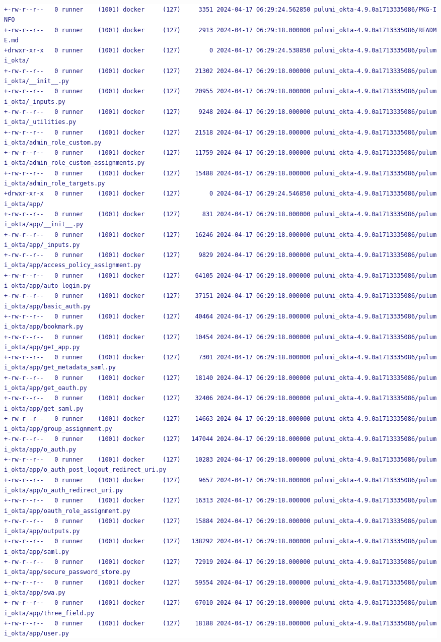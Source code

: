 ```diff
+-rw-r--r--   0 runner    (1001) docker     (127)     3351 2024-04-17 06:29:24.562850 pulumi_okta-4.9.0a1713335086/PKG-INFO
+-rw-r--r--   0 runner    (1001) docker     (127)     2913 2024-04-17 06:29:18.000000 pulumi_okta-4.9.0a1713335086/README.md
+drwxr-xr-x   0 runner    (1001) docker     (127)        0 2024-04-17 06:29:24.538850 pulumi_okta-4.9.0a1713335086/pulumi_okta/
+-rw-r--r--   0 runner    (1001) docker     (127)    21302 2024-04-17 06:29:18.000000 pulumi_okta-4.9.0a1713335086/pulumi_okta/__init__.py
+-rw-r--r--   0 runner    (1001) docker     (127)    20955 2024-04-17 06:29:18.000000 pulumi_okta-4.9.0a1713335086/pulumi_okta/_inputs.py
+-rw-r--r--   0 runner    (1001) docker     (127)     9248 2024-04-17 06:29:18.000000 pulumi_okta-4.9.0a1713335086/pulumi_okta/_utilities.py
+-rw-r--r--   0 runner    (1001) docker     (127)    21518 2024-04-17 06:29:18.000000 pulumi_okta-4.9.0a1713335086/pulumi_okta/admin_role_custom.py
+-rw-r--r--   0 runner    (1001) docker     (127)    11759 2024-04-17 06:29:18.000000 pulumi_okta-4.9.0a1713335086/pulumi_okta/admin_role_custom_assignments.py
+-rw-r--r--   0 runner    (1001) docker     (127)    15488 2024-04-17 06:29:18.000000 pulumi_okta-4.9.0a1713335086/pulumi_okta/admin_role_targets.py
+drwxr-xr-x   0 runner    (1001) docker     (127)        0 2024-04-17 06:29:24.546850 pulumi_okta-4.9.0a1713335086/pulumi_okta/app/
+-rw-r--r--   0 runner    (1001) docker     (127)      831 2024-04-17 06:29:18.000000 pulumi_okta-4.9.0a1713335086/pulumi_okta/app/__init__.py
+-rw-r--r--   0 runner    (1001) docker     (127)    16246 2024-04-17 06:29:18.000000 pulumi_okta-4.9.0a1713335086/pulumi_okta/app/_inputs.py
+-rw-r--r--   0 runner    (1001) docker     (127)     9829 2024-04-17 06:29:18.000000 pulumi_okta-4.9.0a1713335086/pulumi_okta/app/access_policy_assignment.py
+-rw-r--r--   0 runner    (1001) docker     (127)    64105 2024-04-17 06:29:18.000000 pulumi_okta-4.9.0a1713335086/pulumi_okta/app/auto_login.py
+-rw-r--r--   0 runner    (1001) docker     (127)    37151 2024-04-17 06:29:18.000000 pulumi_okta-4.9.0a1713335086/pulumi_okta/app/basic_auth.py
+-rw-r--r--   0 runner    (1001) docker     (127)    40464 2024-04-17 06:29:18.000000 pulumi_okta-4.9.0a1713335086/pulumi_okta/app/bookmark.py
+-rw-r--r--   0 runner    (1001) docker     (127)    10454 2024-04-17 06:29:18.000000 pulumi_okta-4.9.0a1713335086/pulumi_okta/app/get_app.py
+-rw-r--r--   0 runner    (1001) docker     (127)     7301 2024-04-17 06:29:18.000000 pulumi_okta-4.9.0a1713335086/pulumi_okta/app/get_metadata_saml.py
+-rw-r--r--   0 runner    (1001) docker     (127)    18140 2024-04-17 06:29:18.000000 pulumi_okta-4.9.0a1713335086/pulumi_okta/app/get_oauth.py
+-rw-r--r--   0 runner    (1001) docker     (127)    32406 2024-04-17 06:29:18.000000 pulumi_okta-4.9.0a1713335086/pulumi_okta/app/get_saml.py
+-rw-r--r--   0 runner    (1001) docker     (127)    14663 2024-04-17 06:29:18.000000 pulumi_okta-4.9.0a1713335086/pulumi_okta/app/group_assignment.py
+-rw-r--r--   0 runner    (1001) docker     (127)   147044 2024-04-17 06:29:18.000000 pulumi_okta-4.9.0a1713335086/pulumi_okta/app/o_auth.py
+-rw-r--r--   0 runner    (1001) docker     (127)    10283 2024-04-17 06:29:18.000000 pulumi_okta-4.9.0a1713335086/pulumi_okta/app/o_auth_post_logout_redirect_uri.py
+-rw-r--r--   0 runner    (1001) docker     (127)     9657 2024-04-17 06:29:18.000000 pulumi_okta-4.9.0a1713335086/pulumi_okta/app/o_auth_redirect_uri.py
+-rw-r--r--   0 runner    (1001) docker     (127)    16313 2024-04-17 06:29:18.000000 pulumi_okta-4.9.0a1713335086/pulumi_okta/app/oauth_role_assignment.py
+-rw-r--r--   0 runner    (1001) docker     (127)    15884 2024-04-17 06:29:18.000000 pulumi_okta-4.9.0a1713335086/pulumi_okta/app/outputs.py
+-rw-r--r--   0 runner    (1001) docker     (127)   138292 2024-04-17 06:29:18.000000 pulumi_okta-4.9.0a1713335086/pulumi_okta/app/saml.py
+-rw-r--r--   0 runner    (1001) docker     (127)    72919 2024-04-17 06:29:18.000000 pulumi_okta-4.9.0a1713335086/pulumi_okta/app/secure_password_store.py
+-rw-r--r--   0 runner    (1001) docker     (127)    59554 2024-04-17 06:29:18.000000 pulumi_okta-4.9.0a1713335086/pulumi_okta/app/swa.py
+-rw-r--r--   0 runner    (1001) docker     (127)    67010 2024-04-17 06:29:18.000000 pulumi_okta-4.9.0a1713335086/pulumi_okta/app/three_field.py
+-rw-r--r--   0 runner    (1001) docker     (127)    18188 2024-04-17 06:29:18.000000 pulumi_okta-4.9.0a1713335086/pulumi_okta/app/user.py
```